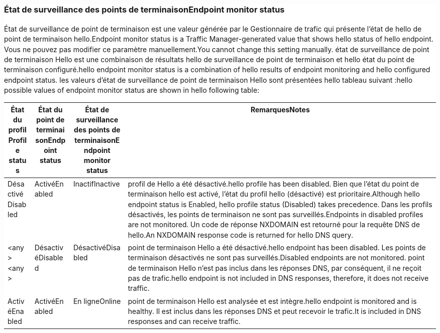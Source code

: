 ### <a name="endpoint-monitor-status"></a><span data-ttu-id="3488d-166">État de surveillance des points de terminaison</span><span class="sxs-lookup"><span data-stu-id="3488d-166">Endpoint monitor status</span></span>

<span data-ttu-id="3488d-167">État de surveillance de point de terminaison est une valeur générée par le Gestionnaire de trafic qui présente l’état de hello de point de terminaison hello.</span><span class="sxs-lookup"><span data-stu-id="3488d-167">Endpoint monitor status is a Traffic Manager-generated value that shows hello status of hello endpoint.</span></span> <span data-ttu-id="3488d-168">Vous ne pouvez pas modifier ce paramètre manuellement.</span><span class="sxs-lookup"><span data-stu-id="3488d-168">You cannot change this setting manually.</span></span> <span data-ttu-id="3488d-169">état de surveillance de point de terminaison Hello est une combinaison de résultats hello de surveillance de point de terminaison et hello état du point de terminaison configuré.</span><span class="sxs-lookup"><span data-stu-id="3488d-169">hello endpoint monitor status is a combination of hello results of endpoint monitoring and hello configured endpoint status.</span></span> <span data-ttu-id="3488d-170">les valeurs d’état de surveillance de point de terminaison Hello sont présentées hello tableau suivant :</span><span class="sxs-lookup"><span data-stu-id="3488d-170">hello possible values of endpoint monitor status are shown in hello following table:</span></span>

| <span data-ttu-id="3488d-171">État du profil</span><span class="sxs-lookup"><span data-stu-id="3488d-171">Profile status</span></span> | <span data-ttu-id="3488d-172">État du point de terminaison</span><span class="sxs-lookup"><span data-stu-id="3488d-172">Endpoint status</span></span> | <span data-ttu-id="3488d-173">État de surveillance des points de terminaison</span><span class="sxs-lookup"><span data-stu-id="3488d-173">Endpoint monitor status</span></span> | <span data-ttu-id="3488d-174">Remarques</span><span class="sxs-lookup"><span data-stu-id="3488d-174">Notes</span></span> |
| --- | --- | --- | --- |
| <span data-ttu-id="3488d-175">Désactivé</span><span class="sxs-lookup"><span data-stu-id="3488d-175">Disabled</span></span> |<span data-ttu-id="3488d-176">Activé</span><span class="sxs-lookup"><span data-stu-id="3488d-176">Enabled</span></span> |<span data-ttu-id="3488d-177">Inactif</span><span class="sxs-lookup"><span data-stu-id="3488d-177">Inactive</span></span> |<span data-ttu-id="3488d-178">profil de Hello a été désactivé.</span><span class="sxs-lookup"><span data-stu-id="3488d-178">hello profile has been disabled.</span></span> <span data-ttu-id="3488d-179">Bien que l’état du point de terminaison hello est activé, l’état du profil hello (désactivé) est prioritaire.</span><span class="sxs-lookup"><span data-stu-id="3488d-179">Although hello endpoint status is Enabled, hello profile status (Disabled) takes precedence.</span></span> <span data-ttu-id="3488d-180">Dans les profils désactivés, les points de terminaison ne sont pas surveillés.</span><span class="sxs-lookup"><span data-stu-id="3488d-180">Endpoints in disabled profiles are not monitored.</span></span> <span data-ttu-id="3488d-181">Un code de réponse NXDOMAIN est retourné pour la requête DNS de hello.</span><span class="sxs-lookup"><span data-stu-id="3488d-181">An NXDOMAIN response code is returned for hello DNS query.</span></span> |
| <span data-ttu-id="3488d-182">&lt;any&gt;</span><span class="sxs-lookup"><span data-stu-id="3488d-182">&lt;any&gt;</span></span> |<span data-ttu-id="3488d-183">Désactivé</span><span class="sxs-lookup"><span data-stu-id="3488d-183">Disabled</span></span> |<span data-ttu-id="3488d-184">Désactivé</span><span class="sxs-lookup"><span data-stu-id="3488d-184">Disabled</span></span> |<span data-ttu-id="3488d-185">point de terminaison Hello a été désactivé.</span><span class="sxs-lookup"><span data-stu-id="3488d-185">hello endpoint has been disabled.</span></span> <span data-ttu-id="3488d-186">Les points de terminaison désactivés ne sont pas surveillés.</span><span class="sxs-lookup"><span data-stu-id="3488d-186">Disabled endpoints are not monitored.</span></span> <span data-ttu-id="3488d-187">point de terminaison Hello n’est pas inclus dans les réponses DNS, par conséquent, il ne reçoit pas de trafic.</span><span class="sxs-lookup"><span data-stu-id="3488d-187">hello endpoint is not included in DNS responses, therefore, it does not receive traffic.</span></span> |
| <span data-ttu-id="3488d-188">Activé</span><span class="sxs-lookup"><span data-stu-id="3488d-188">Enabled</span></span> |<span data-ttu-id="3488d-189">Activé</span><span class="sxs-lookup"><span data-stu-id="3488d-189">Enabled</span></span> |<span data-ttu-id="3488d-190">En ligne</span><span class="sxs-lookup"><span data-stu-id="3488d-190">Online</span></span> |<span data-ttu-id="3488d-191">point de terminaison Hello est analysée et est intègre.</span><span class="sxs-lookup"><span data-stu-id="3488d-191">hello endpoint is monitored and is healthy.</span></span> <span data-ttu-id="3488d-192">Il est inclus dans les réponses DNS et peut recevoir le trafic.</span><span class="sxs-lookup"><span data-stu-id="3488d-192">It is included in DNS responses and can receive traffic.</span></span> |